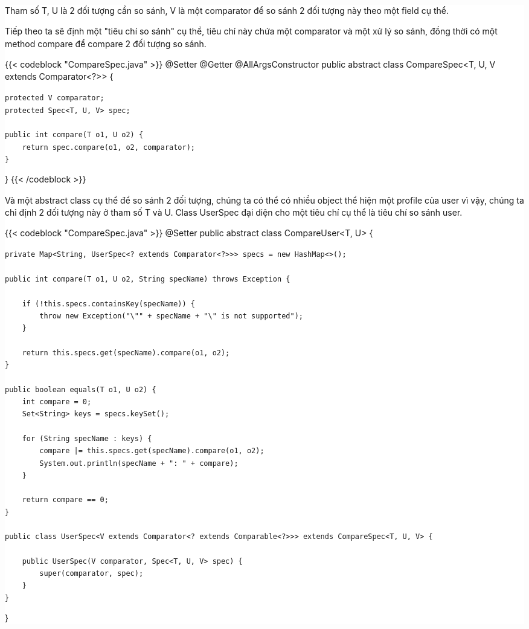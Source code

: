 Tham số T, U là 2 đối tượng cần so sánh, V là một comparator để so sánh 2 đối tượng này theo một field cụ thể.

Tiếp theo ta sẽ định một "tiêu chí so sánh" cụ thể, tiêu chí này chứa một comparator và một xử lý so sánh, đồng thời có một method compare để compare 2 đối tượng so sánh.

{{< codeblock "CompareSpec.java" >}}
@Setter
@Getter
@AllArgsConstructor
public abstract class CompareSpec<T, U, V extends Comparator<?>> {

    protected V comparator;
    protected Spec<T, U, V> spec;

    public int compare(T o1, U o2) {
        return spec.compare(o1, o2, comparator);
    }
}
{{< /codeblock >}}

Và một abstract class cụ thể để so sánh 2 đối tượng, chúng ta có thể có nhiều object thể hiện một profile của user vì vậy, chúng ta chỉ định 2 đối tượng này ở tham số T và U. Class UserSpec đại diện cho một tiêu chí cụ thể là tiêu chí so sánh user.

{{< codeblock "CompareSpec.java" >}}
@Setter
public abstract class CompareUser<T, U> {

    private Map<String, UserSpec<? extends Comparator<?>>> specs = new HashMap<>();

    public int compare(T o1, U o2, String specName) throws Exception {

        if (!this.specs.containsKey(specName)) {
            throw new Exception("\"" + specName + "\" is not supported");
        }

        return this.specs.get(specName).compare(o1, o2);
    }

    public boolean equals(T o1, U o2) {
        int compare = 0;
        Set<String> keys = specs.keySet();

        for (String specName : keys) {
            compare |= this.specs.get(specName).compare(o1, o2);
            System.out.println(specName + ": " + compare);
        }

        return compare == 0;
    }

    public class UserSpec<V extends Comparator<? extends Comparable<?>>> extends CompareSpec<T, U, V> {

        public UserSpec(V comparator, Spec<T, U, V> spec) {
            super(comparator, spec);
        }
    }
}
